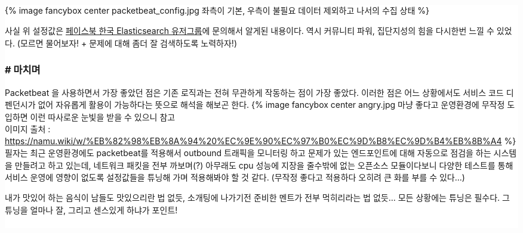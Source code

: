 {% image fancybox center packetbeat_config.jpg 좌측이 기본, 우측이 불필요 데이터 제외하고 나서의 수집 상태 %}

사실 위 설정값은 [페이스북 한국 Elasticsearch 유저그룹](https://www.facebook.com/groups/elasticsearch.kr/permalink/2384124035006756/)에 문의해서 알게된 내용이다. 역시 커뮤니티 파워, 집단지성의 힘을 다시한번 느낄 수 있었다. (모르면 물어보자! + 문제에 대해 좀더 잘 검색하도록 노력하자!)


### # 마치며
Packetbeat 을 사용하면서 가장 좋았던 점은 기존 로직과는 전혀 무관하게 작동하는 점이 가장 좋았다. 이러한 점은 어느 상황에서도 서비스 코드 디펜던시가 없어 자유롭게 활용이 가능하다는 뜻으로 해석을 해보곤 한다.
{% image fancybox center angry.jpg 마냥 좋다고 운영환경에 무작정 도입하면 이런 따사로운 눈빛을 받을 수 있으니 참고<br>이미지 출처 : https://namu.wiki/w/%EB%82%98%EB%8A%94%20%EC%9E%90%EC%97%B0%EC%9D%B8%EC%9D%B4%EB%8B%A4 %}
필자는 최근 운영환경에도 packetbeat를 적용해서 outbound 트래픽을 모니터링 하고 문제가 있는 엔드포인트에 대해 자동으로 점검을 하는 시스템을 만들려고 하고 있는데, 네트워크 패킷을 전부 까보며(?) 아무래도 cpu 성능에 지장을 줄수밖에 없는 오픈소스 모듈이다보니 다양한 테스트를 통해 서비스 운영에 영향이 없도록 설정값들을 튜닝해 가며 적용해봐야 할 것 같다. (무작정 좋다고 적용하다 오히려 큰 화를 부를 수 있다...)

내가 맛있어 하는 음식이 남들도 맛있으리란 법 없듯, 소개팅에 나가기전 준비한 멘트가 전부 먹히리라는 법 없듯...
모든 상황에는 튜닝은 필수다. 그 튜닝을 얼마나 잘, 그리고 센스있게 하냐가 포인트!
<br><br>